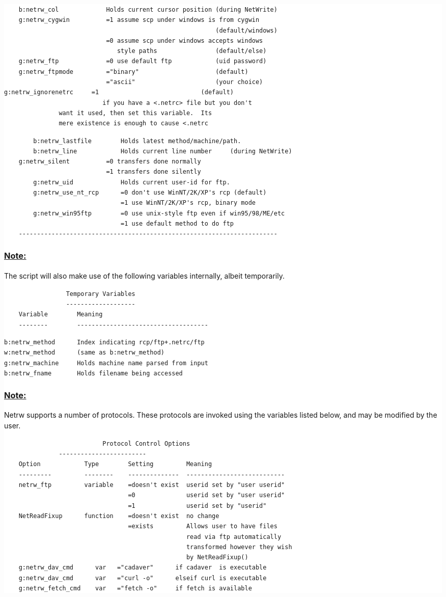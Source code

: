         b:netrw_col             Holds current cursor position (during NetWrite)
        g:netrw_cygwin          =1 assume scp under windows is from cygwin
                                                              (default/windows)
                                =0 assume scp under windows accepts windows
                                   style paths                (default/else)
        g:netrw_ftp             =0 use default ftp            (uid password)
        g:netrw_ftpmode         ="binary"                     (default)
                                ="ascii"                      (your choice)
	g:netrw_ignorenetrc     =1                            (default)
	                           if you have a <.netrc> file but you don't
				   want it used, then set this variable.  Its
				   mere existence is enough to cause <.netrc
```				   to be ignored.
        b:netrw_lastfile        Holds latest method/machine/path.
        b:netrw_line            Holds current line number     (during NetWrite)
	g:netrw_silent          =0 transfers done normally
	                        =1 transfers done silently
        g:netrw_uid             Holds current user-id for ftp.
        g:netrw_use_nt_rcp      =0 don't use WinNT/2K/XP's rcp (default)
                                =1 use WinNT/2K/XP's rcp, binary mode
        g:netrw_win95ftp        =0 use unix-style ftp even if win95/98/ME/etc
                                =1 use default method to do ftp
	-----------------------------------------------------------------------
```

### <a id="netrw-internal-variables" class="section-title" href="#netrw-internal-variables">Note:</a>
The script will also make use of the following variables internally, albeit
temporarily.

```			     -------------------
			     Temporary Variables
			     -------------------
	Variable		Meaning
	--------		------------------------------------
```

	b:netrw_method		Index indicating rcp/ftp+.netrc/ftp
	w:netrw_method		(same as b:netrw_method)
	g:netrw_machine		Holds machine name parsed from input
	b:netrw_fname		Holds filename being accessed 
```	------------------------------------------------------------
```

### <a id="netrw-protocol" class="section-title" href="#netrw-protocol">Note:</a>

Netrw supports a number of protocols.  These protocols are invoked using the
variables listed below, and may be modified by the user.

```			   ------------------------
                           Protocol Control Options
			   ------------------------
    Option            Type        Setting         Meaning
    ---------         --------    --------------  ---------------------------
    netrw_ftp         variable    =doesn't exist  userid set by "user userid"
                                  =0              userid set by "user userid"
                                  =1              userid set by "userid"
    NetReadFixup      function    =doesn't exist  no change
                                  =exists         Allows user to have files
                                                  read via ftp automatically
                                                  transformed however they wish
                                                  by NetReadFixup()
    g:netrw_dav_cmd      var   ="cadaver"      if cadaver  is executable
    g:netrw_dav_cmd      var   ="curl -o"      elseif curl is executable
    g:netrw_fetch_cmd    var   ="fetch -o"     if fetch is available
```